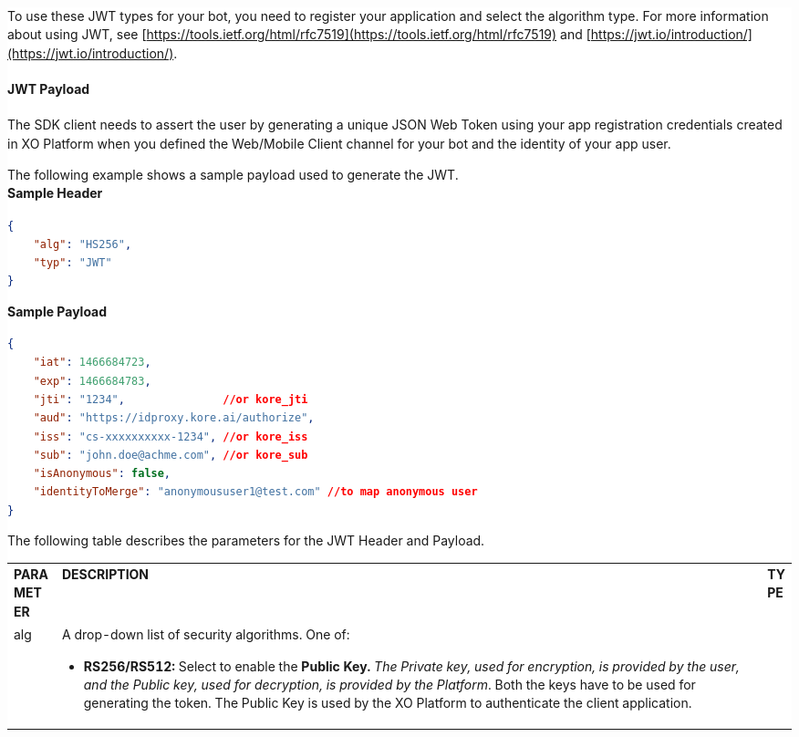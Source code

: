 To use these JWT types for your bot, you need to register your application and select the algorithm type. For more information about using JWT, see  [https://tools.ietf.org/html/rfc7519](https://tools.ietf.org/html/rfc7519) and [https://jwt.io/introduction/](https://jwt.io/introduction/).

#### JWT Payload

The SDK client needs to assert the user by generating a unique JSON Web Token using your app registration credentials created in XO Platform when you defined the Web/Mobile Client channel for your bot and the identity of your app user.

The following example shows a sample payload used to generate the JWT. \
**Sample Header**


```json
{
    "alg": "HS256",
    "typ": "JWT"
}
```

**Sample Payload**

```json
{
    "iat": 1466684723,
    "exp": 1466684783,
    "jti": "1234",               //or kore_jti
    "aud": "https://idproxy.kore.ai/authorize",
    "iss": "cs-xxxxxxxxxx-1234", //or kore_iss
    "sub": "john.doe@achme.com", //or kore_sub
    "isAnonymous": false,
    "identityToMerge": "anonymoususer1@test.com" //to map anonymous user
}
```

The following table describes the parameters for the JWT Header and Payload.

<table>
  <tr>
   <td><strong>PARAMETER</strong>
   </td>
   <td><strong>DESCRIPTION</strong>
   </td>
   <td><strong>TYPE</strong>
   </td>
  </tr>
  <tr>
   <td>alg
   </td>
   <td>A drop-down list of security algorithms. One of:
<ul>

<li><strong>RS256/RS512: </strong>Select to enable the <strong>Public Key.</strong> <em>The Private key, used for encryption, is provided by the user, and the Public key, used for decryption, is provided by the Platform</em>. Both the keys have to be used for generating the token. The Public Key is used by the XO Platform to authenticate the client application.
